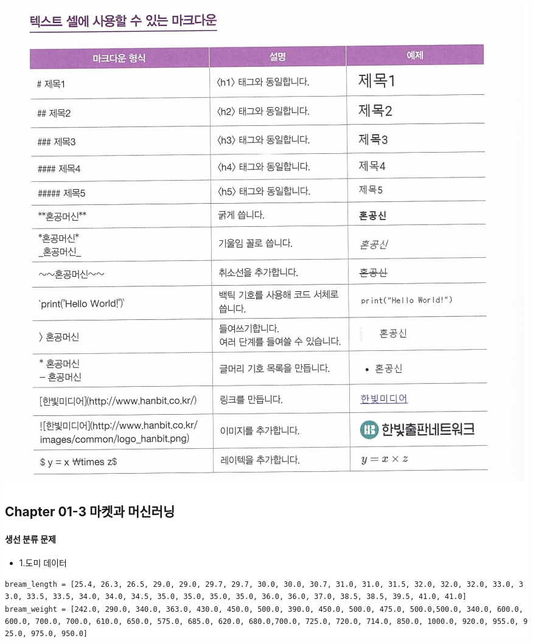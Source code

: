  ![alt text](../assets/png/collab.png)
 ## Chapter 01-3 마켓과 머신러닝  
 #### 생선 분류 문제  
 - 1.도미 데이터
 ```
 bream_length = [25.4, 26.3, 26.5, 29.0, 29.0, 29.7, 29.7, 30.0, 30.0, 30.7, 31.0, 31.0, 31.5, 32.0, 32.0, 32.0, 33.0, 33.0, 33.5, 33.5, 34.0, 34.0, 34.5, 35.0, 35.0, 35.0, 35.0, 36.0, 36.0, 37.0, 38.5, 38.5, 39.5, 41.0, 41.0]
bream_weight = [242.0, 290.0, 340.0, 363.0, 430.0, 450.0, 500.0, 390.0, 450.0, 500.0, 475.0, 500.0,500.0, 340.0, 600.0, 600.0, 700.0, 700.0, 610.0, 650.0, 575.0, 685.0, 620.0, 680.0,700.0, 725.0, 720.0, 714.0, 850.0, 1000.0, 920.0, 955.0, 925.0, 975.0, 950.0]
```  
